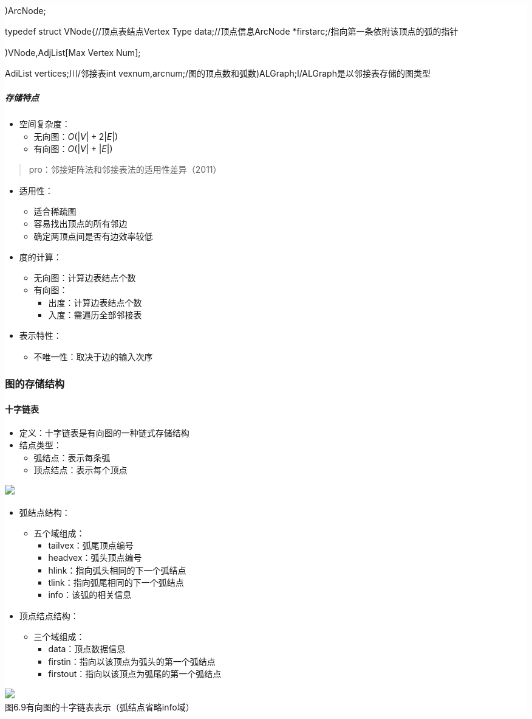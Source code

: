 )ArcNode;  

typedef struct VNode{//顶点表结点Vertex Type data;//顶点信息ArcNode \*firstarc;/指向第一条依附该顶点的弧的指针  

)VNode,AdjList[Max Vertex Num];  

AdiList vertices;川/邻接表int vexnum,arcnum;/图的顶点数和弧数)ALGraph;I/ALGraph是以邻接表存储的图类型  


##### 存储特点
- 空间复杂度：
  - 无向图：$O(|V|+2|E|)$
  - 有向图：$O(|V|+|E|)$

> pro：邻接矩阵法和邻接表法的适用性差异（2011）  

- 适用性：
  - 适合稀疏图
  - 容易找出顶点的所有邻边
  - 确定两顶点间是否有边效率较低

- 度的计算：
  - 无向图：计算边表结点个数
  - 有向图：
    - 出度：计算边表结点个数
    - 入度：需遍历全部邻接表

- 表示特性：
  - 不唯一性：取决于边的输入次序

### 图的存储结构
#### 十字链表  

- 定义：十字链表是有向图的一种链式存储结构
- 结点类型：
  - 弧结点：表示每条弧
  - 顶点结点：表示每个顶点

![](https://cdn-mineru.openxlab.org.cn/model-mineru/prod/74266ee7e563c116de5fb9a491b7ab8fe3ff5c963390bb5cd61fc774107b00af.jpg)  

- 弧结点结构：
  - 五个域组成：
    - tailvex：弧尾顶点编号
    - headvex：弧头顶点编号
    - hlink：指向弧头相同的下一个弧结点
    - tlink：指向弧尾相同的下一个弧结点
    - info：该弧的相关信息

- 顶点结点结构：
  - 三个域组成：
    - data：顶点数据信息
    - firstin：指向以该顶点为弧头的第一个弧结点
    - firstout：指向以该顶点为弧尾的第一个弧结点

![](https://cdn-mineru.openxlab.org.cn/model-mineru/prod/22cd3b3c3edea93d459339c492f17aca8da4b3af583a22feddb788230535e18b.jpg)  
图6.9有向图的十字链表表示（弧结点省略info域）  
